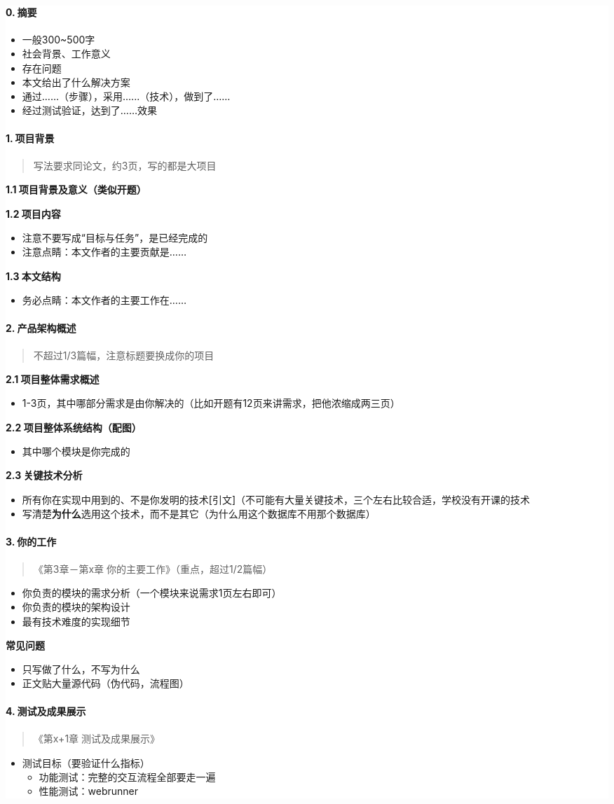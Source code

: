 #### 0. 摘要

- 一般300~500字
- 社会背景、工作意义
- 存在问题
- 本文给出了什么解决方案
- 通过……（步骤），采用.…..（技术），做到了……
- 经过测试验证，达到了……效果

#### 1. 项目背景

>  写法要求同论文，约3页，写的都是大项目

**1.1 项目背景及意义（类似开题）**

**1.2 项目内容**

- 注意不要写成“目标与任务”，是已经完成的
- 注意点睛：本文作者的主要贡献是……

**1.3 本文结构**

- 务必点睛：本文作者的主要工作在……

#### 2. 产品架构概述

> 不超过1/3篇幅，注意标题要换成你的项目

**2.1 项目整体需求概述**

- 1-3页，其中哪部分需求是由你解决的（比如开题有12页来讲需求，把他浓缩成两三页）

**2.2 项目整体系统结构（配图）**

- 其中哪个模块是你完成的

**2.3 关键技术分析**

- 所有你在实现中用到的、不是你发明的技术[引文]（不可能有大量关键技术，三个左右比较合适，学校没有开课的技术
- 写清楚**为什么**选用这个技术，而不是其它（为什么用这个数据库不用那个数据库）

#### 3. 你的工作

> 《第3章－第x章 你的主要工作》（重点，超过1/2篇幅）

- 你负责的模块的需求分析（一个模块来说需求1页左右即可）
- 你负责的模块的架构设计
- 最有技术难度的实现细节
  

**常见问题**

- 只写做了什么，不写为什么
- 正文贴大量源代码（伪代码，流程图）

#### 4. 测试及成果展示

> 《第x+1章 测试及成果展示》
- 测试目标（要验证什么指标）
  - 功能测试：完整的交互流程全部要走一遍
  - 性能测试：webrunner
